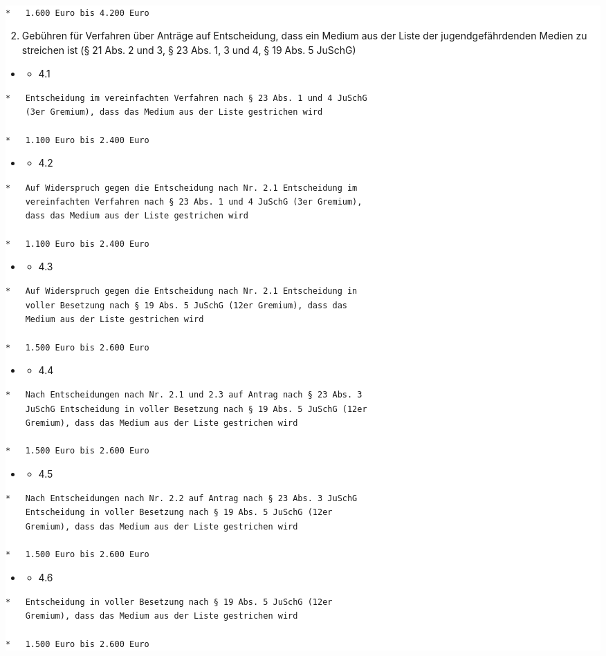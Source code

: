     *   1.600 Euro bis 4.200 Euro




2.  Gebühren für Verfahren über Anträge auf Entscheidung, dass ein Medium
    aus der Liste der jugendgefährdenden Medien zu streichen ist (§ 21
    Abs. 2 und 3, § 23 Abs. 1, 3 und 4, § 19 Abs. 5 JuSchG)




*    *   4.1

    *   Entscheidung im vereinfachten Verfahren nach § 23 Abs. 1 und 4 JuSchG
        (3er Gremium), dass das Medium aus der Liste gestrichen wird

    *   1.100 Euro bis 2.400 Euro


*    *   4.2

    *   Auf Widerspruch gegen die Entscheidung nach Nr. 2.1 Entscheidung im
        vereinfachten Verfahren nach § 23 Abs. 1 und 4 JuSchG (3er Gremium),
        dass das Medium aus der Liste gestrichen wird

    *   1.100 Euro bis 2.400 Euro


*    *   4.3

    *   Auf Widerspruch gegen die Entscheidung nach Nr. 2.1 Entscheidung in
        voller Besetzung nach § 19 Abs. 5 JuSchG (12er Gremium), dass das
        Medium aus der Liste gestrichen wird

    *   1.500 Euro bis 2.600 Euro


*    *   4.4

    *   Nach Entscheidungen nach Nr. 2.1 und 2.3 auf Antrag nach § 23 Abs. 3
        JuSchG Entscheidung in voller Besetzung nach § 19 Abs. 5 JuSchG (12er
        Gremium), dass das Medium aus der Liste gestrichen wird

    *   1.500 Euro bis 2.600 Euro


*    *   4.5

    *   Nach Entscheidungen nach Nr. 2.2 auf Antrag nach § 23 Abs. 3 JuSchG
        Entscheidung in voller Besetzung nach § 19 Abs. 5 JuSchG (12er
        Gremium), dass das Medium aus der Liste gestrichen wird

    *   1.500 Euro bis 2.600 Euro


*    *   4.6

    *   Entscheidung in voller Besetzung nach § 19 Abs. 5 JuSchG (12er
        Gremium), dass das Medium aus der Liste gestrichen wird

    *   1.500 Euro bis 2.600 Euro




